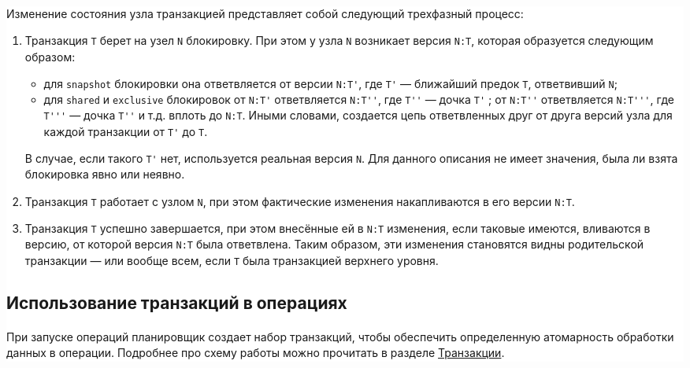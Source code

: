 Изменение состояния узла транзакцией представляет собой следующий трехфазный процесс:

1. Транзакция `T`  берет на узел `N` блокировку. При этом у узла `N` возникает версия `N:T`, которая образуется следующим образом:

   - для `snapshot` блокировки она ответвляется от версии `N:T'`, где `T'` — ближайший предок `T`, ответвивший `N`;
   - для `shared` и `exclusive` блокировок от `N:T'` ответвляется `N:T''`, где `T''` — дочка `T'` ; от `N:T''` ответвляется `N:T'''`, где `T'''` — дочка `T''` и т.д. вплоть до `N:T`. Иными словами, создается цепь ответвленных друг от друга версий узла для каждой транзакции от `T'` до `T`.

   В случае, если такого `T'` нет, используется реальная версия `N`. Для данного описания не имеет значения, была ли взята блокировка явно или неявно.

2. Транзакция `T` работает с узлом `N`, при этом фактические изменения накапливаются в его версии `N:T`.

3. Транзакция `T` успешно завершается, при этом внесённые ей в `N:T` изменения, если таковые имеются, вливаются в версию, от которой версия `N:T` была ответвлена. Таким образом, эти изменения становятся видны родительской транзакции — или вообще всем, если `T` была транзакцией верхнего уровня.

## Использование транзакций в операциях

При запуске операций планировщик создает набор транзакций, чтобы обеспечить определенную атомарность обработки данных в операции. Подробнее про схему работы можно прочитать в разделе [Транзакции](../../../user-guide/storage/transactions.md).
